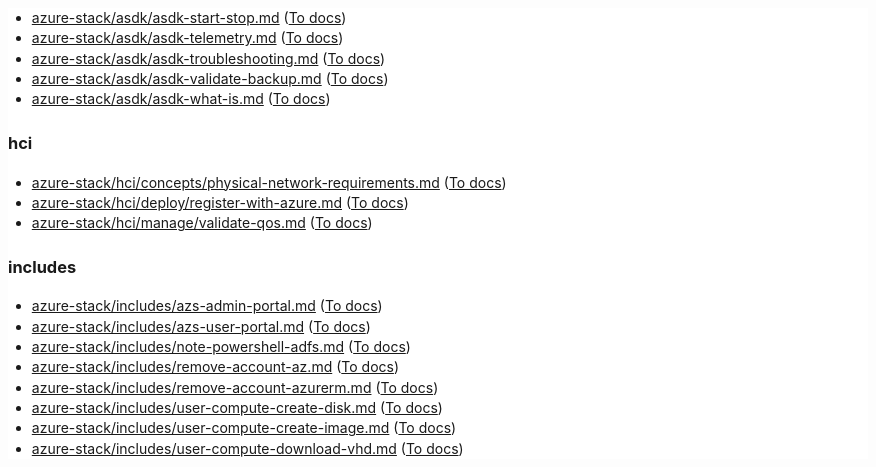 - [azure-stack/asdk/asdk-start-stop.md](https://github.com/MicrosoftDocs/azure-stack-docs/compare/c2ce6b7..73181ec#diff-767995427c0b245ca9186776079074149c700924f65aedb1461d258a96b8d58a) ([To docs](https://docs.microsoft.com/en-us/azure-stack/asdk/asdk-start-stop?WT.mc_id=AZ-MVP-5003408))
- [azure-stack/asdk/asdk-telemetry.md](https://github.com/MicrosoftDocs/azure-stack-docs/compare/c2ce6b7..73181ec#diff-7455515cef03d0a04eea2da199d805efc492f8a1b0cf45489e6143df6d9ee1ed) ([To docs](https://docs.microsoft.com/en-us/azure-stack/asdk/asdk-telemetry?WT.mc_id=AZ-MVP-5003408))
- [azure-stack/asdk/asdk-troubleshooting.md](https://github.com/MicrosoftDocs/azure-stack-docs/compare/c2ce6b7..73181ec#diff-6ebd54d6fb0f659563ae4c51cc69ddf8873a9b9ccd55b75e105e29ea4b006de1) ([To docs](https://docs.microsoft.com/en-us/azure-stack/asdk/asdk-troubleshooting?WT.mc_id=AZ-MVP-5003408))
- [azure-stack/asdk/asdk-validate-backup.md](https://github.com/MicrosoftDocs/azure-stack-docs/compare/c2ce6b7..73181ec#diff-c38e88f11d80c1f5ff3d3d2055d6bbe6889e356ffc4e27e075b533a0a296d3cf) ([To docs](https://docs.microsoft.com/en-us/azure-stack/asdk/asdk-validate-backup?WT.mc_id=AZ-MVP-5003408))
- [azure-stack/asdk/asdk-what-is.md](https://github.com/MicrosoftDocs/azure-stack-docs/compare/c2ce6b7..73181ec#diff-0b2f69b9566b05299fd25fa7c5865ceb9202b092ac3a36ec461a824a10e2c162) ([To docs](https://docs.microsoft.com/en-us/azure-stack/asdk/asdk-what-is?WT.mc_id=AZ-MVP-5003408))
    
### hci
- [azure-stack/hci/concepts/physical-network-requirements.md](https://github.com/MicrosoftDocs/azure-stack-docs/compare/c2ce6b7..73181ec#diff-495e0e7d4e76cc876e7c3600f26549d85785c58ed06bb6982006b422d1fac996) ([To docs](https://docs.microsoft.com/en-us/azure-stack/hci/concepts/physical-network-requirements?WT.mc_id=AZ-MVP-5003408))
- [azure-stack/hci/deploy/register-with-azure.md](https://github.com/MicrosoftDocs/azure-stack-docs/compare/c2ce6b7..73181ec#diff-a3683a070950df904508f9b7a77e35a87a75980f569dc27728c36e0a34157016) ([To docs](https://docs.microsoft.com/en-us/azure-stack/hci/deploy/register-with-azure?WT.mc_id=AZ-MVP-5003408))
- [azure-stack/hci/manage/validate-qos.md](https://github.com/MicrosoftDocs/azure-stack-docs/compare/c2ce6b7..73181ec#diff-e942ee6a60225d5d2864d16516d2da1ac7ac41197bf6eabab9ee4a023f7cd87d) ([To docs](https://docs.microsoft.com/en-us/azure-stack/hci/manage/validate-qos?WT.mc_id=AZ-MVP-5003408))
    
### includes
- [azure-stack/includes/azs-admin-portal.md](https://github.com/MicrosoftDocs/azure-stack-docs/compare/c2ce6b7..73181ec#diff-b75cf566466733f9a6344f10a533087556bfeddd1794954de342adcc3bc63198) ([To docs](https://docs.microsoft.com/en-us/azure-stack/includes/azs-admin-portal?WT.mc_id=AZ-MVP-5003408))
- [azure-stack/includes/azs-user-portal.md](https://github.com/MicrosoftDocs/azure-stack-docs/compare/c2ce6b7..73181ec#diff-afedb6432c7326e3c9ebf549c539da6885cc584b9ae14418cc6a1e337d9bbb97) ([To docs](https://docs.microsoft.com/en-us/azure-stack/includes/azs-user-portal?WT.mc_id=AZ-MVP-5003408))
- [azure-stack/includes/note-powershell-adfs.md](https://github.com/MicrosoftDocs/azure-stack-docs/compare/c2ce6b7..73181ec#diff-62c4f3c7688ea0482fd34de43110b1e4ffddbe01d62565c4af9d388305699b49) ([To docs](https://docs.microsoft.com/en-us/azure-stack/includes/note-powershell-adfs?WT.mc_id=AZ-MVP-5003408))
- [azure-stack/includes/remove-account-az.md](https://github.com/MicrosoftDocs/azure-stack-docs/compare/c2ce6b7..73181ec#diff-8f518b7ceda07dba728b02f42e89182afa7b0136b87b89a6ce31937095d09d6e) ([To docs](https://docs.microsoft.com/en-us/azure-stack/includes/remove-account-az?WT.mc_id=AZ-MVP-5003408))
- [azure-stack/includes/remove-account-azurerm.md](https://github.com/MicrosoftDocs/azure-stack-docs/compare/c2ce6b7..73181ec#diff-e97e3ca372291607e8e890339d5a3def6bb2576dd1b54b2b43bab59fef6a977f) ([To docs](https://docs.microsoft.com/en-us/azure-stack/includes/remove-account-azurerm?WT.mc_id=AZ-MVP-5003408))
- [azure-stack/includes/user-compute-create-disk.md](https://github.com/MicrosoftDocs/azure-stack-docs/compare/c2ce6b7..73181ec#diff-b31f61087f670cc9d2301e4c5176410eca97b685ce85f7851e30292086e1c347) ([To docs](https://docs.microsoft.com/en-us/azure-stack/includes/user-compute-create-disk?WT.mc_id=AZ-MVP-5003408))
- [azure-stack/includes/user-compute-create-image.md](https://github.com/MicrosoftDocs/azure-stack-docs/compare/c2ce6b7..73181ec#diff-0cf686458ae7fcae9efcf5e1987345e1984c1296025b512eb94fe395c7c08624) ([To docs](https://docs.microsoft.com/en-us/azure-stack/includes/user-compute-create-image?WT.mc_id=AZ-MVP-5003408))
- [azure-stack/includes/user-compute-download-vhd.md](https://github.com/MicrosoftDocs/azure-stack-docs/compare/c2ce6b7..73181ec#diff-8c5959751259467cd3c47cb6ee6b58c8ef64c75e6f9b20014cbdeb9d0fb94da5) ([To docs](https://docs.microsoft.com/en-us/azure-stack/includes/user-compute-download-vhd?WT.mc_id=AZ-MVP-5003408))